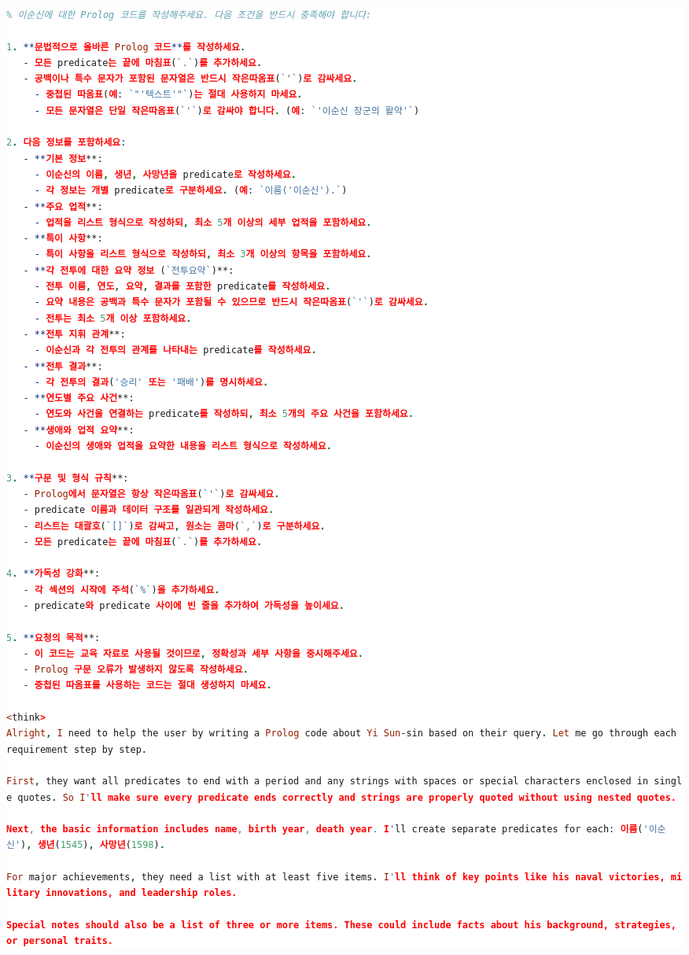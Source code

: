 ```prolog
% 이순신에 대한 Prolog 코드를 작성해주세요. 다음 조건을 반드시 충족해야 합니다:

1. **문법적으로 올바른 Prolog 코드**를 작성하세요.
   - 모든 predicate는 끝에 마침표(`.`)를 추가하세요.
   - 공백이나 특수 문자가 포함된 문자열은 반드시 작은따옴표(`'`)로 감싸세요.
     - 중첩된 따옴표(예: `"'텍스트'"`)는 절대 사용하지 마세요.
     - 모든 문자열은 단일 작은따옴표(`'`)로 감싸야 합니다. (예: `'이순신 장군의 활약'`)

2. 다음 정보를 포함하세요:
   - **기본 정보**:
     - 이순신의 이름, 생년, 사망년을 predicate로 작성하세요.
     - 각 정보는 개별 predicate로 구분하세요. (예: `이름('이순신').`)
   - **주요 업적**:
     - 업적을 리스트 형식으로 작성하되, 최소 5개 이상의 세부 업적을 포함하세요.
   - **특이 사항**:
     - 특이 사항을 리스트 형식으로 작성하되, 최소 3개 이상의 항목을 포함하세요.
   - **각 전투에 대한 요약 정보 (`전투요약`)**:
     - 전투 이름, 연도, 요약, 결과를 포함한 predicate를 작성하세요.
     - 요약 내용은 공백과 특수 문자가 포함될 수 있으므로 반드시 작은따옴표(`'`)로 감싸세요.
     - 전투는 최소 5개 이상 포함하세요.
   - **전투 지휘 관계**:
     - 이순신과 각 전투의 관계를 나타내는 predicate를 작성하세요.
   - **전투 결과**:
     - 각 전투의 결과('승리' 또는 '패배')를 명시하세요.
   - **연도별 주요 사건**:
     - 연도와 사건을 연결하는 predicate를 작성하되, 최소 5개의 주요 사건을 포함하세요.
   - **생애와 업적 요약**:
     - 이순신의 생애와 업적을 요약한 내용을 리스트 형식으로 작성하세요.

3. **구문 및 형식 규칙**:
   - Prolog에서 문자열은 항상 작은따옴표(`'`)로 감싸세요.
   - predicate 이름과 데이터 구조를 일관되게 작성하세요.
   - 리스트는 대괄호(`[]`)로 감싸고, 원소는 콤마(`,`)로 구분하세요.
   - 모든 predicate는 끝에 마침표(`.`)를 추가하세요.

4. **가독성 강화**:
   - 각 섹션의 시작에 주석(`%`)을 추가하세요.
   - predicate와 predicate 사이에 빈 줄을 추가하여 가독성을 높이세요.

5. **요청의 목적**:
   - 이 코드는 교육 자료로 사용될 것이므로, 정확성과 세부 사항을 중시해주세요.
   - Prolog 구문 오류가 발생하지 않도록 작성하세요.
   - 중첩된 따옴표를 사용하는 코드는 절대 생성하지 마세요.

<think>
Alright, I need to help the user by writing a Prolog code about Yi Sun-sin based on their query. Let me go through each requirement step by step.

First, they want all predicates to end with a period and any strings with spaces or special characters enclosed in single quotes. So I'll make sure every predicate ends correctly and strings are properly quoted without using nested quotes.

Next, the basic information includes name, birth year, death year. I'll create separate predicates for each: 이름('이순신'), 생년(1545), 사망년(1598).

For major achievements, they need a list with at least five items. I'll think of key points like his naval victories, military innovations, and leadership roles.

Special notes should also be a list of three or more items. These could include facts about his background, strategies, or personal traits.

```